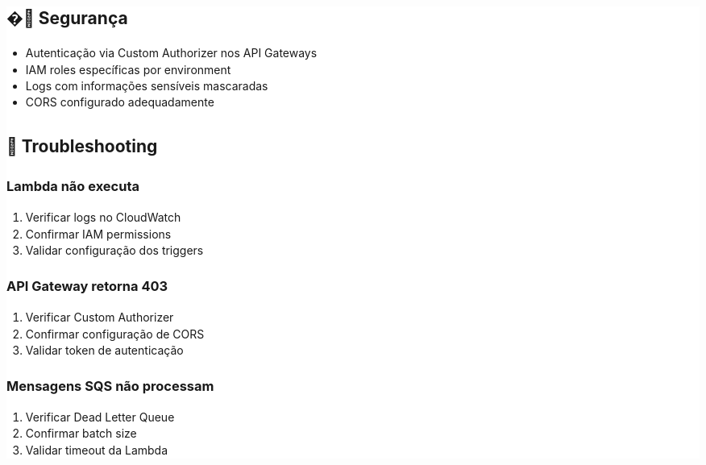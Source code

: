## �🔐 Segurança

- Autenticação via Custom Authorizer nos API Gateways
- IAM roles específicas por environment
- Logs com informações sensíveis mascaradas
- CORS configurado adequadamente

## 🚨 Troubleshooting

### Lambda não executa
1. Verificar logs no CloudWatch
2. Confirmar IAM permissions
3. Validar configuração dos triggers

### API Gateway retorna 403
1. Verificar Custom Authorizer
2. Confirmar configuração de CORS
3. Validar token de autenticação

### Mensagens SQS não processam
1. Verificar Dead Letter Queue
2. Confirmar batch size
3. Validar timeout da Lambda

